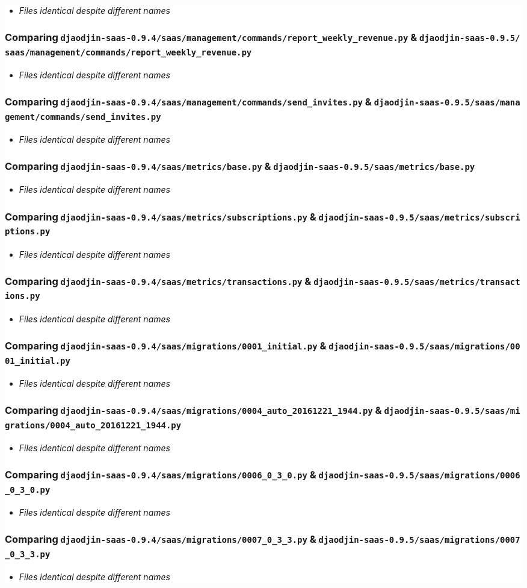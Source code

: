  * *Files identical despite different names*

### Comparing `djaodjin-saas-0.9.4/saas/management/commands/report_weekly_revenue.py` & `djaodjin-saas-0.9.5/saas/management/commands/report_weekly_revenue.py`

 * *Files identical despite different names*

### Comparing `djaodjin-saas-0.9.4/saas/management/commands/send_invites.py` & `djaodjin-saas-0.9.5/saas/management/commands/send_invites.py`

 * *Files identical despite different names*

### Comparing `djaodjin-saas-0.9.4/saas/metrics/base.py` & `djaodjin-saas-0.9.5/saas/metrics/base.py`

 * *Files identical despite different names*

### Comparing `djaodjin-saas-0.9.4/saas/metrics/subscriptions.py` & `djaodjin-saas-0.9.5/saas/metrics/subscriptions.py`

 * *Files identical despite different names*

### Comparing `djaodjin-saas-0.9.4/saas/metrics/transactions.py` & `djaodjin-saas-0.9.5/saas/metrics/transactions.py`

 * *Files identical despite different names*

### Comparing `djaodjin-saas-0.9.4/saas/migrations/0001_initial.py` & `djaodjin-saas-0.9.5/saas/migrations/0001_initial.py`

 * *Files identical despite different names*

### Comparing `djaodjin-saas-0.9.4/saas/migrations/0004_auto_20161221_1944.py` & `djaodjin-saas-0.9.5/saas/migrations/0004_auto_20161221_1944.py`

 * *Files identical despite different names*

### Comparing `djaodjin-saas-0.9.4/saas/migrations/0006_0_3_0.py` & `djaodjin-saas-0.9.5/saas/migrations/0006_0_3_0.py`

 * *Files identical despite different names*

### Comparing `djaodjin-saas-0.9.4/saas/migrations/0007_0_3_3.py` & `djaodjin-saas-0.9.5/saas/migrations/0007_0_3_3.py`

 * *Files identical despite different names*

